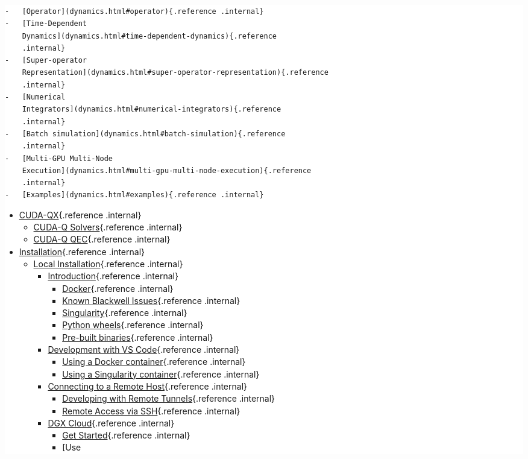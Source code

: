     -   [Operator](dynamics.html#operator){.reference .internal}
    -   [Time-Dependent
        Dynamics](dynamics.html#time-dependent-dynamics){.reference
        .internal}
    -   [Super-operator
        Representation](dynamics.html#super-operator-representation){.reference
        .internal}
    -   [Numerical
        Integrators](dynamics.html#numerical-integrators){.reference
        .internal}
    -   [Batch simulation](dynamics.html#batch-simulation){.reference
        .internal}
    -   [Multi-GPU Multi-Node
        Execution](dynamics.html#multi-gpu-multi-node-execution){.reference
        .internal}
    -   [Examples](dynamics.html#examples){.reference .internal}
-   [CUDA-QX](cudaqx/cudaqx.html){.reference .internal}
    -   [CUDA-Q Solvers](cudaqx/cudaqx.html#cuda-q-solvers){.reference
        .internal}
    -   [CUDA-Q QEC](cudaqx/cudaqx.html#cuda-q-qec){.reference
        .internal}
-   [Installation](install/install.html){.reference .internal}
    -   [Local Installation](install/local_installation.html){.reference
        .internal}
        -   [Introduction](install/local_installation.html#introduction){.reference
            .internal}
            -   [Docker](install/local_installation.html#docker){.reference
                .internal}
            -   [Known Blackwell
                Issues](install/local_installation.html#known-blackwell-issues){.reference
                .internal}
            -   [Singularity](install/local_installation.html#singularity){.reference
                .internal}
            -   [Python
                wheels](install/local_installation.html#python-wheels){.reference
                .internal}
            -   [Pre-built
                binaries](install/local_installation.html#pre-built-binaries){.reference
                .internal}
        -   [Development with VS
            Code](install/local_installation.html#development-with-vs-code){.reference
            .internal}
            -   [Using a Docker
                container](install/local_installation.html#using-a-docker-container){.reference
                .internal}
            -   [Using a Singularity
                container](install/local_installation.html#using-a-singularity-container){.reference
                .internal}
        -   [Connecting to a Remote
            Host](install/local_installation.html#connecting-to-a-remote-host){.reference
            .internal}
            -   [Developing with Remote
                Tunnels](install/local_installation.html#developing-with-remote-tunnels){.reference
                .internal}
            -   [Remote Access via
                SSH](install/local_installation.html#remote-access-via-ssh){.reference
                .internal}
        -   [DGX
            Cloud](install/local_installation.html#dgx-cloud){.reference
            .internal}
            -   [Get
                Started](install/local_installation.html#get-started){.reference
                .internal}
            -   [Use